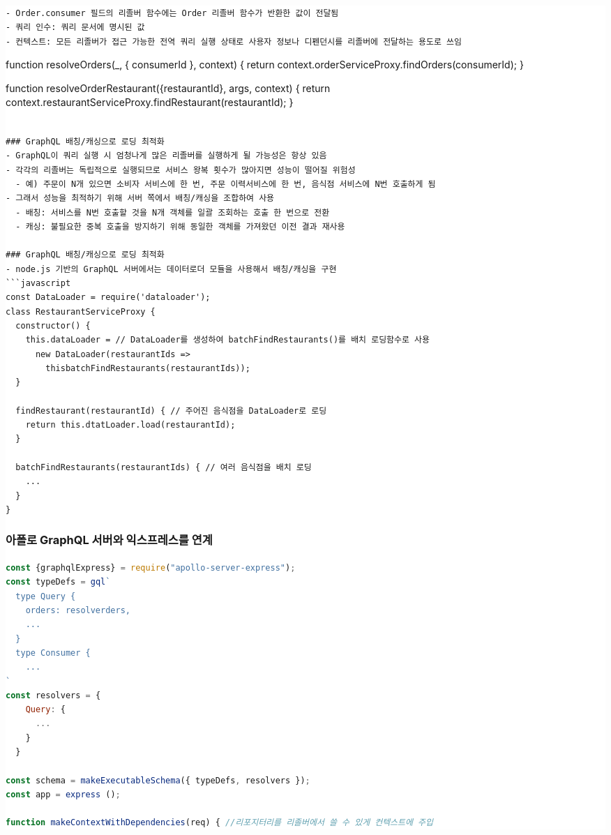   ```
  - Order.consumer 필드의 리졸버 함수에는 Order 리졸버 함수가 반환한 값이 전달됨
- 쿼리 인수: 쿼리 문서에 명시된 값
- 컨텍스트: 모든 리졸버가 접근 가능한 전역 쿼리 실행 상태로 사용자 정보나 디펜던시를 리졸버에 전달하는 용도로 쓰임
```
function resolveOrders(_, { consumerId }, context) {
  return context.orderServiceProxy.findOrders(consumerId);
}
```
```
function resolveOrderRestaurant({restaurantId}, args, context) {
  return context.restaurantServiceProxy.findRestaurant(restaurantId);
}
```

### GraphQL 배칭/캐싱으로 로딩 최적화
- GraphQL이 쿼리 실행 시 엄청나게 많은 리졸버를 실행하게 될 가능성은 항상 있음
- 각각의 리졸버는 독립적으로 실행되므로 서비스 왕복 횟수가 많아지면 성능이 떨어질 위험성
  - 예) 주문이 N개 있으면 소비자 서비스에 한 번, 주문 이력서비스에 한 번, 음식점 서비스에 N번 호출하게 됨 
- 그래서 성능을 최적하기 위해 서버 쪽에서 배칭/캐싱을 조합하여 사용
  - 배칭: 서비스를 N번 호출할 것을 N개 객체를 일괄 조회하는 호출 한 번으로 전환
  - 캐싱: 불필요한 중복 호출을 방지하기 위해 동일한 객체를 가져왔던 이전 결과 재사용

### GraphQL 배칭/캐싱으로 로딩 최적화
- node.js 기반의 GraphQL 서버에서는 데이터로더 모듈을 사용해서 배칭/캐싱을 구현
```javascript
const DataLoader = require('dataloader');
class RestaurantServiceProxy {
  constructor() {
    this.dataLoader = // DataLoader를 생성하여 batchFindRestaurants()를 배치 로딩함수로 사용
      new DataLoader(restaurantIds =>
        thisbatchFindRestaurants(restaurantIds));
  }

  findRestaurant(restaurantId) { // 주어진 음식점을 DataLoader로 로딩
    return this.dtatLoader.load(restaurantId);
  }

  batchFindRestaurants(restaurantIds) { // 여러 음식점을 배치 로딩
    ...
  }
}
```

### 아폴로 GraphQL 서버와 익스프레스를 연계
```javascript
const {graphqlExpress} = require("apollo-server-express");
const typeDefs = gql`
  type Query {
    orders: resolverders,
    ...
  }
  type Consumer {
    ...
`
const resolvers = {
    Query: {
      ...
    }
  }

const schema = makeExecutableSchema({ typeDefs, resolvers });
const app = express ();

function makeContextWithDependencies(req) { //리포지터리를 리졸버에서 쓸 수 있게 컨텍스트에 주입
```
